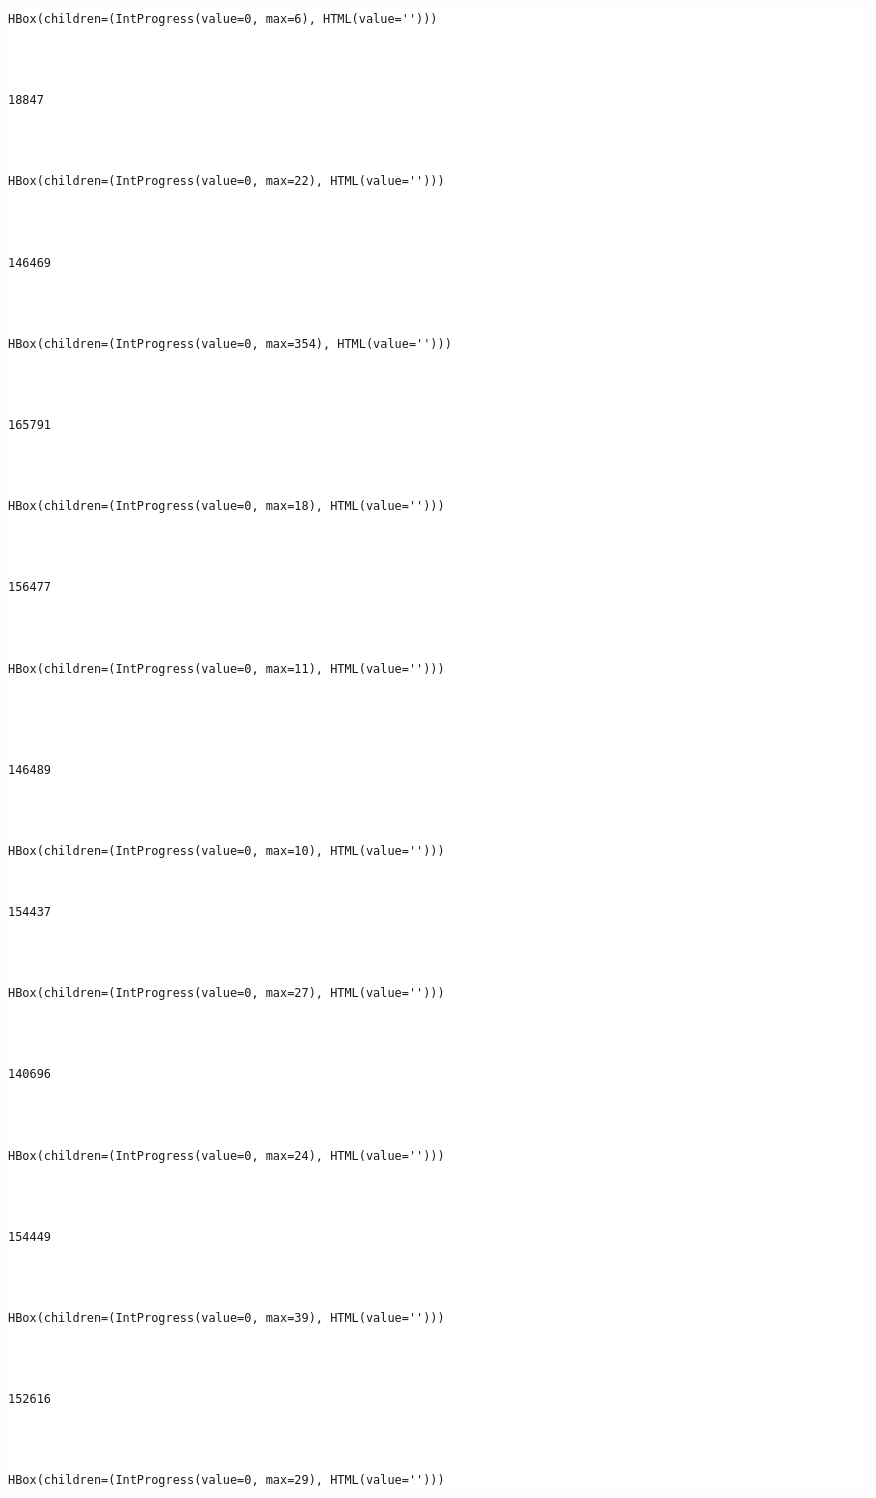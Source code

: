 
    HBox(children=(IntProgress(value=0, max=6), HTML(value='')))


    
    18847



    HBox(children=(IntProgress(value=0, max=22), HTML(value='')))


    
    146469



    HBox(children=(IntProgress(value=0, max=354), HTML(value='')))


    
    165791



    HBox(children=(IntProgress(value=0, max=18), HTML(value='')))


    
    156477



    HBox(children=(IntProgress(value=0, max=11), HTML(value='')))


    
    
    146489



    HBox(children=(IntProgress(value=0, max=10), HTML(value='')))


    154437



    HBox(children=(IntProgress(value=0, max=27), HTML(value='')))


    
    140696



    HBox(children=(IntProgress(value=0, max=24), HTML(value='')))


    
    154449



    HBox(children=(IntProgress(value=0, max=39), HTML(value='')))


    
    152616



    HBox(children=(IntProgress(value=0, max=29), HTML(value='')))


    